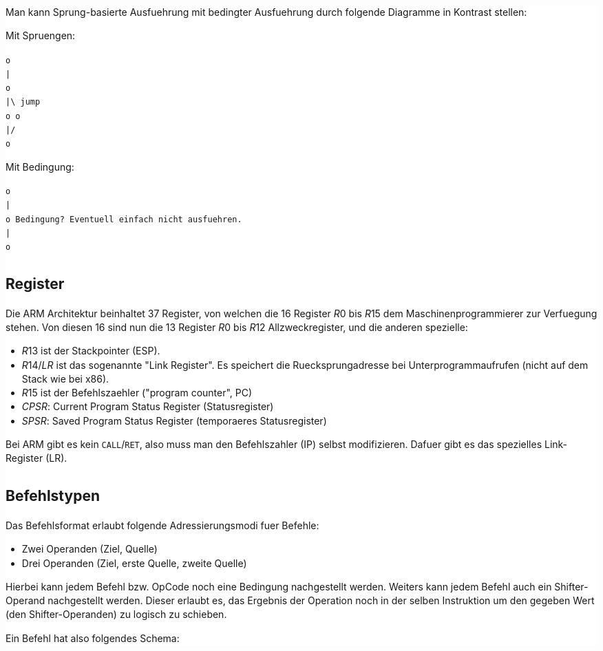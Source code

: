 Man kann Sprung-basierte Ausfuehrung mit bedingter Ausfuehrung durch folgende
Diagramme in Kontrast stellen:

Mit Spruengen:

```
o
|
o
|\ jump
o o
|/
o
```

Mit Bedingung:

```
o
|
o Bedingung? Eventuell einfach nicht ausfuehren.
|
o
```

## Register

Die ARM Architektur beinhaltet 37 Register, von welchen die $16$ Register $R0$
bis $R15$ dem Maschinenprogrammierer zur Verfuegung stehen. Von diesen $16$ sind
nun die $13$ Register $R0$ bis $R12$ Allzweckregister, und die anderen
spezielle:

* $R13$ ist der Stackpointer (ESP).
* $R14/LR$ ist das sogenannte "Link Register". Es speichert die
  Ruecksprungadresse bei Unterprogrammaufrufen (nicht auf dem Stack wie bei
  x86).
* $R15$ ist der Befehlszaehler ("program counter", PC)
* $CPSR$: Current Program Status Register (Statusregister)
* $SPSR$:   Saved Program Status Register (temporaeres Statusregister)

Bei ARM gibt es kein `CALL`/`RET`, also muss man den Befehlszahler (IP) selbst
modifizieren. Dafuer gibt es das spezielles Link-Register (LR).

## Befehlstypen

Das Befehlsformat erlaubt folgende Adressierungsmodi fuer Befehle:

* Zwei Operanden (Ziel, Quelle)
* Drei Operanden (Ziel, erste Quelle, zweite Quelle)

Hierbei kann jedem Befehl bzw. OpCode noch eine Bedingung nachgestellt
werden. Weiters kann jedem Befehl auch ein Shifter-Operand nachgestellt
werden. Dieser erlaubt es, das Ergebnis der Operation noch in der selben
Instruktion um den gegeben Wert (den Shifter-Operanden) zu logisch zu schieben.

Ein Befehl hat also folgendes Schema:
